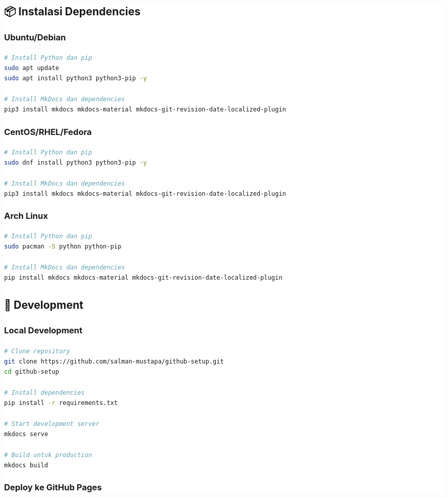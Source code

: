 ## 📦 Instalasi Dependencies

### Ubuntu/Debian
```bash
# Install Python dan pip
sudo apt update
sudo apt install python3 python3-pip -y

# Install MkDocs dan dependencies
pip3 install mkdocs mkdocs-material mkdocs-git-revision-date-localized-plugin
```

### CentOS/RHEL/Fedora
```bash
# Install Python dan pip
sudo dnf install python3 python3-pip -y

# Install MkDocs dan dependencies
pip3 install mkdocs mkdocs-material mkdocs-git-revision-date-localized-plugin
```

### Arch Linux
```bash
# Install Python dan pip
sudo pacman -S python python-pip

# Install MkDocs dan dependencies
pip install mkdocs mkdocs-material mkdocs-git-revision-date-localized-plugin
```

## 🔧 Development

### Local Development

```bash
# Clone repository
git clone https://github.com/salman-mustapa/github-setup.git
cd github-setup

# Install dependencies
pip install -r requirements.txt

# Start development server
mkdocs serve

# Build untuk production
mkdocs build
```

### Deploy ke GitHub Pages
